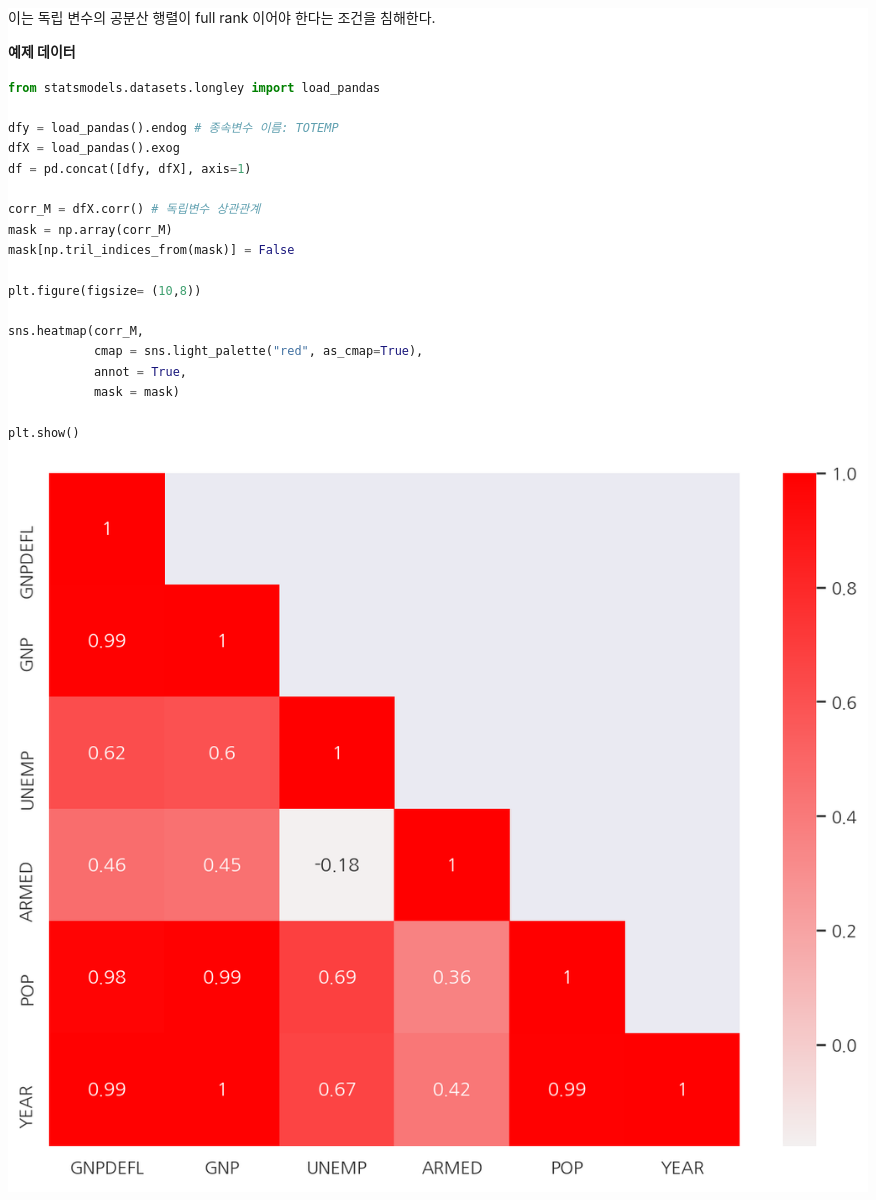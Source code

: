 이는 독립 변수의 공분산 행렬이 full rank 이어야 한다는 조건을 침해한다.

**예제 데이터**


```python
from statsmodels.datasets.longley import load_pandas

dfy = load_pandas().endog # 종속변수 이름: TOTEMP
dfX = load_pandas().exog
df = pd.concat([dfy, dfX], axis=1)

corr_M = dfX.corr() # 독립변수 상관관계
mask = np.array(corr_M)
mask[np.tril_indices_from(mask)] = False

plt.figure(figsize= (10,8))

sns.heatmap(corr_M, 
            cmap = sns.light_palette("red", as_cmap=True),
            annot = True, 
            mask = mask)

plt.show()
```


    
![png](../../assets/images/post_images/2021-06-12-04/output_6_0.png)
    